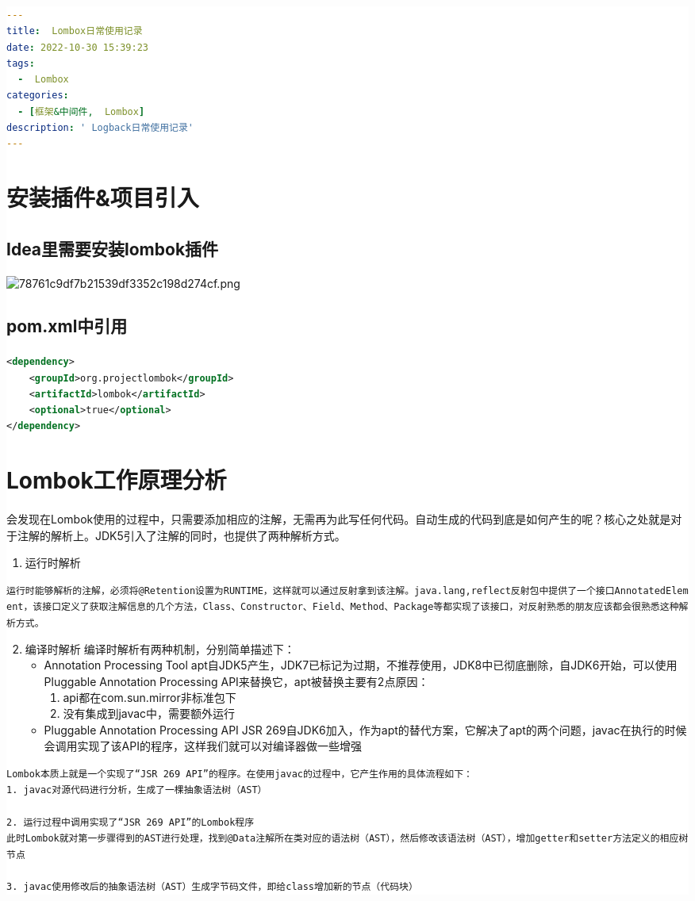 ```yaml
---
title:  Lombox日常使用记录
date: 2022-10-30 15:39:23
tags: 
  -  Lombox
categories: 
  - [框架&中间件,  Lombox]
description: ' Logback日常使用记录'
---
```




# 安装插件&项目引入

## Idea里需要安装lombok插件

![78761c9df7b21539df3352c198d274cf.png](D:\0_Notes\Hexo\hmxyl\source\_images\clip_image002-16383492487521.png)  

## pom.xml中引用

```xml
<dependency>    
    <groupId>org.projectlombok</groupId>    
    <artifactId>lombok</artifactId>    
    <optional>true</optional>  
</dependency>
```

# Lombok工作原理分析

会发现在Lombok使用的过程中，只需要添加相应的注解，无需再为此写任何代码。自动生成的代码到底是如何产生的呢？核心之处就是对于注解的解析上。JDK5引入了注解的同时，也提供了两种解析方式。

1. 运行时解析

```
运行时能够解析的注解，必须将@Retention设置为RUNTIME，这样就可以通过反射拿到该注解。java.lang,reflect反射包中提供了一个接口AnnotatedElement，该接口定义了获取注解信息的几个方法，Class、Constructor、Field、Method、Package等都实现了该接口，对反射熟悉的朋友应该都会很熟悉这种解析方式。
```

2. 编译时解析
   编译时解析有两种机制，分别简单描述下：
   - Annotation Processing Tool
     apt自JDK5产生，JDK7已标记为过期，不推荐使用，JDK8中已彻底删除，自JDK6开始，可以使用Pluggable Annotation Processing API来替换它，apt被替换主要有2点原因：
     1. api都在com.sun.mirror非标准包下
     2. 没有集成到javac中，需要额外运行
   - Pluggable Annotation Processing API
     JSR 269自JDK6加入，作为apt的替代方案，它解决了apt的两个问题，javac在执行的时候会调用实现了该API的程序，这样我们就可以对编译器做一些增强

```
Lombok本质上就是一个实现了“JSR 269 API”的程序。在使用javac的过程中，它产生作用的具体流程如下：
1. javac对源代码进行分析，生成了一棵抽象语法树（AST）

2. 运行过程中调用实现了“JSR 269 API”的Lombok程序
此时Lombok就对第一步骤得到的AST进行处理，找到@Data注解所在类对应的语法树（AST），然后修改该语法树（AST），增加getter和setter方法定义的相应树节点

3. javac使用修改后的抽象语法树（AST）生成字节码文件，即给class增加新的节点（代码块）
```
